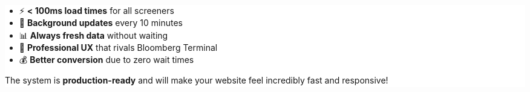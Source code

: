 - ⚡ **< 100ms load times** for all screeners
- 🔄 **Background updates** every 10 minutes  
- 📊 **Always fresh data** without waiting
- 🎯 **Professional UX** that rivals Bloomberg Terminal
- 💰 **Better conversion** due to zero wait times

The system is **production-ready** and will make your website feel incredibly fast and responsive!